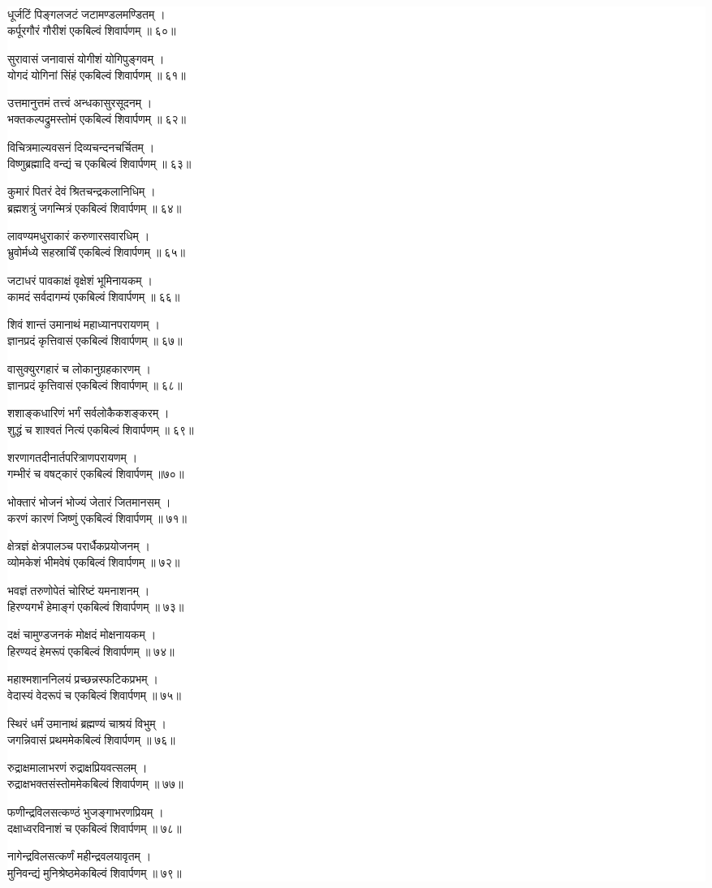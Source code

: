 धूर्जटिं पिङ्गलजटं जटामण्डलमण्डितम् ।  
कर्पूरगौरं गौरीशं एकबिल्वं शिवार्पणम् ॥ ६०॥  
  
सुरावासं जनावासं योगीशं योगिपुङ्गवम् ।  
योगदं योगिनां सिंहं एकबिल्वं शिवार्पणम् ॥ ६१॥  
  
उत्तमानुत्तमं तत्त्वं अन्धकासुरसूदनम् ।  
भक्तकल्पद्रुमस्तोमं एकबिल्वं शिवार्पणम् ॥ ६२॥  
  
विचित्रमाल्यवसनं दिव्यचन्दनचर्चितम् ।  
विष्णुब्रह्मादि वन्द्यं च एकबिल्वं शिवार्पणम् ॥ ६३॥  
  
कुमारं पितरं देवं श्रितचन्द्रकलानिधिम् ।  
ब्रह्मशत्रुं जगन्मित्रं एकबिल्वं शिवार्पणम् ॥ ६४॥  
  
लावण्यमधुराकारं करुणारसवारधिम् ।  
भ्रुवोर्मध्ये सहस्रार्चिं एकबिल्वं शिवार्पणम् ॥ ६५॥  
  
जटाधरं पावकाक्षं वृक्षेशं भूमिनायकम् ।  
कामदं सर्वदागम्यं एकबिल्वं शिवार्पणम् ॥ ६६॥  
  
शिवं शान्तं उमानाथं महाध्यानपरायणम् ।  
ज्ञानप्रदं कृत्तिवासं एकबिल्वं शिवार्पणम् ॥ ६७॥  
  
वासुक्युरगहारं च लोकानुग्रहकारणम् ।  
ज्ञानप्रदं कृत्तिवासं एकबिल्वं शिवार्पणम् ॥ ६८॥  
  
शशाङ्कधारिणं भर्गं सर्वलोकैकशङ्करम् ।  
शुद्धं च शाश्वतं नित्यं एकबिल्वं शिवार्पणम् ॥ ६९॥  
  
शरणागतदीनार्तपरित्राणपरायणम् ।  
गम्भीरं च वषट्कारं एकबिल्वं शिवार्पणम् ॥७०॥  
  
भोक्तारं भोजनं भोज्यं जेतारं जितमानसम् ।  
करणं कारणं जिष्णुं एकबिल्वं शिवार्पणम् ॥ ७१॥  
  
क्षेत्रज्ञं क्षेत्रपालञ्च परार्धैकप्रयोजनम् ।  
व्योमकेशं भीमवेषं एकबिल्वं शिवार्पणम् ॥ ७२॥  
  
भवज्ञं तरुणोपेतं चोरिष्टं यमनाशनम् ।  
हिरण्यगर्भं हेमाङ्गं एकबिल्वं शिवार्पणम् ॥ ७३॥  
  
दक्षं चामुण्डजनकं मोक्षदं मोक्षनायकम् ।  
हिरण्यदं हेमरूपं एकबिल्वं शिवार्पणम् ॥ ७४॥  
  
महाश्मशाननिलयं प्रच्छन्नस्फटिकप्रभम् ।  
वेदास्यं वेदरूपं च एकबिल्वं शिवार्पणम् ॥ ७५॥  
  
स्थिरं धर्मं उमानाथं ब्रह्मण्यं चाश्रयं विभुम् ।  
जगन्निवासं प्रथममेकबिल्वं शिवार्पणम् ॥ ७६॥  
  
रुद्राक्षमालाभरणं रुद्राक्षप्रियवत्सलम् ।  
रुद्राक्षभक्तसंस्तोममेकबिल्वं शिवार्पणम् ॥ ७७॥  
  
फणीन्द्रविलसत्कण्ठं भुजङ्गाभरणप्रियम् ।  
दक्षाध्वरविनाशं च एकबिल्वं शिवार्पणम् ॥ ७८॥  
  
नागेन्द्रविलसत्कर्णं महीन्द्रवलयावृतम् ।  
मुनिवन्द्यं मुनिश्रेष्ठमेकबिल्वं शिवार्पणम् ॥ ७९॥  
  